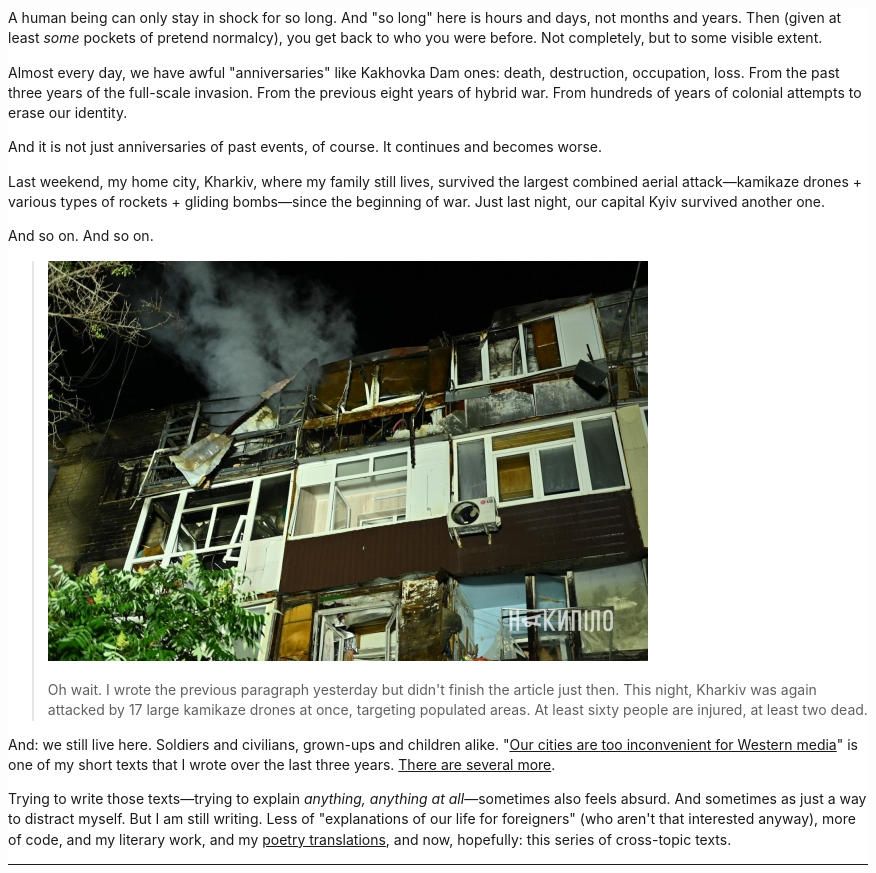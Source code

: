 A human being can only stay in shock for so long. And "so long" here is hours and days, not months and years. Then (given at least _some_ pockets of pretend normalcy), you get back to who you were before. Not completely, but to some visible extent.

Almost every day, we have awful "anniversaries" like Kakhovka Dam ones: death, destruction, occupation, loss. From the past three years of the full-scale invasion. From the previous eight years of hybrid war. From hundreds of years of colonial attempts to erase our identity.

And it is not just anniversaries of past events, of course. It continues and becomes worse.

Last weekend, my home city, Kharkiv, where my family still lives, survived the largest combined aerial attack—kamikaze drones + various types of rockets + gliding bombs—since the beginning of war. Just last night, our capital Kyiv survived another one.

And so on. And so on.

> ![Kharkiv attack on Jun 11, 2025. by Nakypilo media](/img/2025-06-11/kharkiv.jpg)
>
> Oh wait. I wrote the previous paragraph yesterday but didn't finish the article just then. This night, Kharkiv was again attacked by 17 large kamikaze drones at once, targeting populated areas. At least sixty people are injured, at least two dead.

And: we still live here. Soldiers and civilians, grown-ups and children alike. "[Our cities are too inconvenient for Western media](https://zverok.space/writing/onwar/2024-03-26-1772149722955804995.html)" is one of my short texts that I wrote over the last three years. [There are several more](https://zverok.space/writing/onwar/).

Trying to write those texts—trying to explain _anything, anything at all_—sometimes also feels absurd. And sometimes as just a way to distract myself. But I am still writing. Less of "explanations of our life for foreigners" (who aren't that interested anyway), more of code, and my literary work, and my [poetry translations](https://7uapoems.substack.com/), and now, hopefully: this series of cross-topic texts.

* * *
